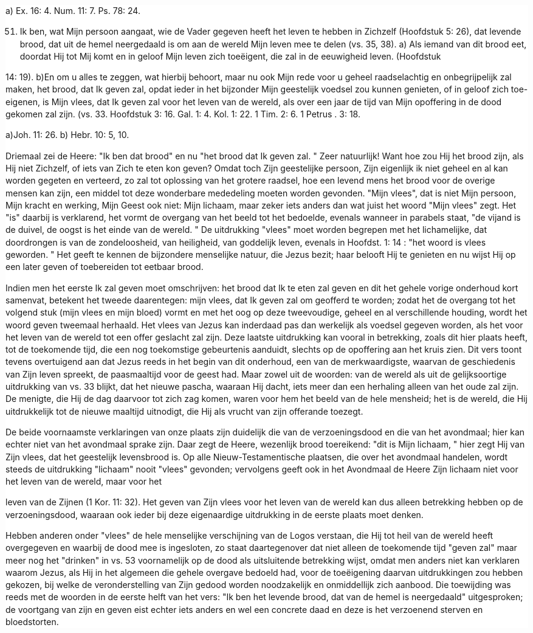 a) Ex. 16: 4. Num. 11: 7. Ps. 78: 24.

51. Ik ben, wat Mijn persoon aangaat, wie de Vader gegeven heeft het leven te hebben in Zichzelf (Hoofdstuk 5: 26), dat levende brood, dat uit de hemel neergedaald is om aan de wereld Mijn leven mee te delen (vs. 35, 38). a) Als iemand van dit brood eet, doordat Hij tot Mij komt en in geloof Mijn leven zich toeëigent, die zal in de eeuwigheid leven. (Hoofdstuk

14: 19). b)En om u alles te zeggen, wat hierbij behoort, maar nu ook Mijn rede voor u geheel raadselachtig en onbegrijpelijk zal maken, het brood, dat Ik geven zal, opdat ieder in het bijzonder Mijn geestelijk voedsel zou kunnen genieten, of in geloof zich toe-eigenen, is Mijn vlees, dat Ik geven zal voor het leven van de wereld, als over een jaar de tijd van Mijn opoffering in de dood gekomen zal zijn. (vs. 33. Hoofdstuk 3: 16. Gal. 1: 4. Kol. 1: 22. 1 Tim. 2: 6. 1 Petrus . 3: 18.

a)Joh. 11: 26. b) Hebr. 10: 5, 10.

Driemaal zei de Heere: "Ik ben dat brood" en nu "het brood dat Ik geven zal. " Zeer natuurlijk! Want hoe zou Hij het brood zijn, als Hij niet Zichzelf, of iets van Zich te eten kon geven? Omdat toch Zijn geestelijke persoon, Zijn eigenlijk ik niet geheel en al kan worden gegeten en verteerd, zo zal tot oplossing van het grotere raadsel, hoe een levend mens het brood voor de overige mensen kan zijn, een middel tot deze wonderbare mededeling moeten worden gevonden. "Mijn vlees", dat is niet Mijn persoon, Mijn kracht en werking, Mijn Geest ook niet: Mijn lichaam, maar zeker iets anders dan wat juist het woord "Mijn vlees" zegt. Het "is" daarbij is verklarend, het vormt de overgang van het beeld tot het bedoelde, evenals wanneer in parabels staat, "de vijand is de duivel, de oogst is het einde van de wereld. " De uitdrukking "vlees" moet worden begrepen met het lichamelijke, dat doordrongen is van de zondeloosheid, van heiligheid, van goddelijk leven, evenals in Hoofdst. 1: 14 : "het woord is vlees geworden. " Het geeft te kennen de bijzondere menselijke natuur, die Jezus bezit; haar belooft Hij te genieten en nu wijst Hij op een later geven of toebereiden tot eetbaar brood.

Indien men het eerste Ik zal geven moet omschrijven: het brood dat Ik te eten zal geven en dit het gehele vorige onderhoud kort samenvat, betekent het tweede daarentegen: mijn vlees, dat Ik geven zal om geofferd te worden; zodat het de overgang tot het volgend stuk (mijn vlees en mijn bloed) vormt en met het oog op deze tweevoudige, geheel en al verschillende houding, wordt het woord geven tweemaal herhaald. Het vlees van Jezus kan inderdaad pas dan werkelijk als voedsel gegeven worden, als het voor het leven van de wereld tot een offer geslacht zal zijn. Deze laatste uitdrukking kan vooral in betrekking, zoals dit hier plaats heeft, tot de toekomende tijd, die een nog toekomstige gebeurtenis aanduidt, slechts op de opoffering aan het kruis zien. Dit vers toont tevens overtuigend aan dat Jezus reeds in het begin van dit onderhoud, een van de merkwaardigste, waarvan de geschiedenis van Zijn leven spreekt, de paasmaaltijd voor de geest had. Maar zowel uit de woorden: van de wereld als uit de gelijksoortige uitdrukking van vs. 33 blijkt, dat het nieuwe pascha, waaraan Hij dacht, iets meer dan een herhaling alleen van het oude zal zijn. De menigte, die Hij de dag daarvoor tot zich zag komen, waren voor hem het beeld van de hele mensheid; het is de wereld, die Hij uitdrukkelijk tot de nieuwe maaltijd uitnodigt, die Hij als vrucht van zijn offerande toezegt.

De beide voornaamste verklaringen van onze plaats zijn duidelijk die van de verzoeningsdood en die van het avondmaal; hier kan echter niet van het avondmaal sprake zijn. Daar zegt de Heere, wezenlijk brood toereikend: "dit is Mijn lichaam, " hier zegt Hij van Zijn vlees, dat het geestelijk levensbrood is. Op alle Nieuw-Testamentische plaatsen, die over het avondmaal handelen, wordt steeds de uitdrukking "lichaam" nooit "vlees" gevonden; vervolgens geeft ook in het Avondmaal de Heere Zijn lichaam niet voor het leven van de wereld, maar voor het

leven van de Zijnen (1 Kor. 11: 32). Het geven van Zijn vlees voor het leven van de wereld kan dus alleen betrekking hebben op de verzoeningsdood, waaraan ook ieder bij deze eigenaardige uitdrukking in de eerste plaats moet denken.

Hebben anderen onder "vlees" de hele menselijke verschijning van de Logos verstaan, die Hij tot heil van de wereld heeft overgegeven en waarbij de dood mee is ingesloten, zo staat daartegenover dat niet alleen de toekomende tijd "geven zal" maar meer nog het "drinken" in vs. 53 voornamelijk op de dood als uitsluitende betrekking wijst, omdat men anders niet kan verklaren waarom Jezus, als Hij in het algemeen die gehele overgave bedoeld had, voor de toeëigening daarvan uitdrukkingen zou hebben gekozen, bij welke de veronderstelling van Zijn gedood worden noodzakelijk en onmiddellijk zich aanbood. Die toewijding was reeds met de woorden in de eerste helft van het vers: "Ik ben het levende brood, dat van de hemel is neergedaald" uitgesproken; de voortgang van zijn en geven eist echter iets anders en wel een concrete daad en deze is het verzoenend sterven en bloedstorten.
